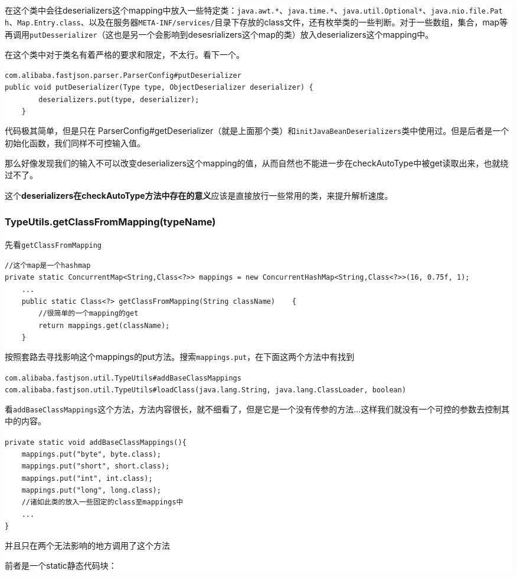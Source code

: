 在这个类中会往deserializers这个mapping中放入一些特定类：`java.awt.*`、`java.time.*`、`java.util.Optional*`、`java.nio.file.Path`、`Map.Entry.class`、以及在服务器`META-INF/services/`目录下存放的class文件，还有枚举类的一些判断。对于一些数组，集合，map等再调用`putDesserializer`（这也是另一个会影响到desesrializers这个map的类）放入deserializers这个mapping中。 

在这个类中对于类名有着严格的要求和限定，不太行。看下一个。 

```
com.alibaba.fastjson.parser.ParserConfig#putDeserializer
public void putDeserializer(Type type, ObjectDeserializer deserializer) {
        deserializers.put(type, deserializer);
    }
```

代码极其简单，但是只在 ParserConfig#getDeserializer（就是上面那个类）和`initJavaBeanDeserializers`类中使用过。但是后者是一个初始化函数，我们同样不可控输入值。 

那么好像发现我们的输入不可以改变deserializers这个mapping的值，从而自然也不能进一步在checkAutoType中被get读取出来，也就绕过不了。

这个**deserializers在checkAutoType方法中存在的意义**应该是直接放行一些常用的类，来提升解析速度。

### TypeUtils.getClassFromMapping(typeName)

先看`getClassFromMapping` 

```
//这个map是一个hashmap
private static ConcurrentMap<String,Class<?>> mappings = new ConcurrentHashMap<String,Class<?>>(16, 0.75f, 1);
    ...
    public static Class<?> getClassFromMapping(String className)	{
        //很简单的一个mapping的get
        return mappings.get(className);
    }
```

按照套路去寻找影响这个mappings的put方法。搜索`mappings.put`，在下面这两个方法中有找到 

```
com.alibaba.fastjson.util.TypeUtils#addBaseClassMappings
com.alibaba.fastjson.util.TypeUtils#loadClass(java.lang.String, java.lang.ClassLoader, boolean)
```

看`addBaseClassMappings`这个方法，方法内容很长，就不细看了，但是它是一个没有传参的方法...这样我们就没有一个可控的参数去控制其中的内容。 

```
private static void addBaseClassMappings(){
    mappings.put("byte", byte.class);
    mappings.put("short", short.class);
    mappings.put("int", int.class);
    mappings.put("long", long.class);
    //诸如此类的放入一些固定的class至mappings中
    ...
}
```

并且只在两个无法影响的地方调用了这个方法 

前者是一个static静态代码块：
